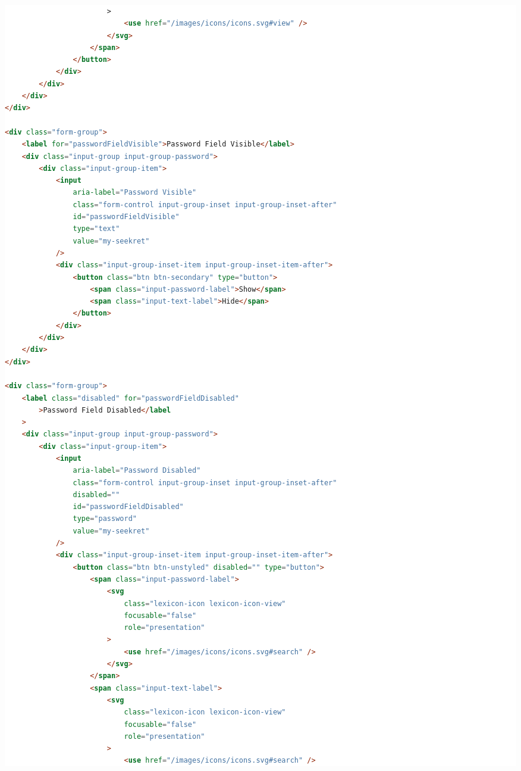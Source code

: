 ```html
						>
							<use href="/images/icons/icons.svg#view" />
						</svg>
					</span>
				</button>
			</div>
		</div>
	</div>
</div>

<div class="form-group">
	<label for="passwordFieldVisible">Password Field Visible</label>
	<div class="input-group input-group-password">
		<div class="input-group-item">
			<input
				aria-label="Password Visible"
				class="form-control input-group-inset input-group-inset-after"
				id="passwordFieldVisible"
				type="text"
				value="my-seekret"
			/>
			<div class="input-group-inset-item input-group-inset-item-after">
				<button class="btn btn-secondary" type="button">
					<span class="input-password-label">Show</span>
					<span class="input-text-label">Hide</span>
				</button>
			</div>
		</div>
	</div>
</div>

<div class="form-group">
	<label class="disabled" for="passwordFieldDisabled"
		>Password Field Disabled</label
	>
	<div class="input-group input-group-password">
		<div class="input-group-item">
			<input
				aria-label="Password Disabled"
				class="form-control input-group-inset input-group-inset-after"
				disabled=""
				id="passwordFieldDisabled"
				type="password"
				value="my-seekret"
			/>
			<div class="input-group-inset-item input-group-inset-item-after">
				<button class="btn btn-unstyled" disabled="" type="button">
					<span class="input-password-label">
						<svg
							class="lexicon-icon lexicon-icon-view"
							focusable="false"
							role="presentation"
						>
							<use href="/images/icons/icons.svg#search" />
						</svg>
					</span>
					<span class="input-text-label">
						<svg
							class="lexicon-icon lexicon-icon-view"
							focusable="false"
							role="presentation"
						>
							<use href="/images/icons/icons.svg#search" />
```